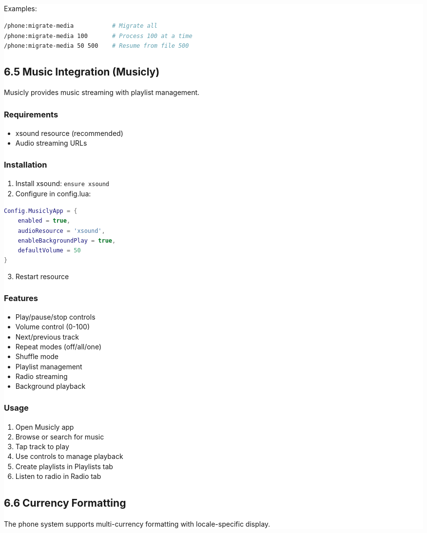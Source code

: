 Examples:
```bash
/phone:migrate-media           # Migrate all
/phone:migrate-media 100       # Process 100 at a time
/phone:migrate-media 50 500    # Resume from file 500
```

## 6.5 Music Integration (Musicly)

Musicly provides music streaming with playlist management.

### Requirements
- xsound resource (recommended)
- Audio streaming URLs

### Installation
1. Install xsound: `ensure xsound`
2. Configure in config.lua:

```lua
Config.MusiclyApp = {
    enabled = true,
    audioResource = 'xsound',
    enableBackgroundPlay = true,
    defaultVolume = 50
}
```

3. Restart resource

### Features
- Play/pause/stop controls
- Volume control (0-100)
- Next/previous track
- Repeat modes (off/all/one)
- Shuffle mode
- Playlist management
- Radio streaming
- Background playback

### Usage
1. Open Musicly app
2. Browse or search for music
3. Tap track to play
4. Use controls to manage playback
5. Create playlists in Playlists tab
6. Listen to radio in Radio tab

## 6.6 Currency Formatting

The phone system supports multi-currency formatting with locale-specific display.
